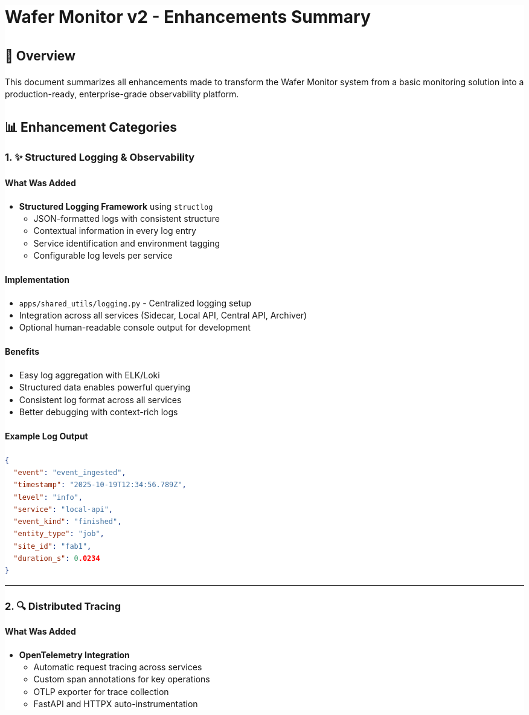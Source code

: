 # Wafer Monitor v2 - Enhancements Summary

## 🎯 Overview

This document summarizes all enhancements made to transform the Wafer Monitor system from a basic monitoring solution into a production-ready, enterprise-grade observability platform.

## 📊 Enhancement Categories

### 1. ✨ Structured Logging & Observability

#### What Was Added
- **Structured Logging Framework** using `structlog`
  - JSON-formatted logs with consistent structure
  - Contextual information in every log entry
  - Service identification and environment tagging
  - Configurable log levels per service

#### Implementation
- `apps/shared_utils/logging.py` - Centralized logging setup
- Integration across all services (Sidecar, Local API, Central API, Archiver)
- Optional human-readable console output for development

#### Benefits
- Easy log aggregation with ELK/Loki
- Structured data enables powerful querying
- Consistent log format across all services
- Better debugging with context-rich logs

#### Example Log Output
```json
{
  "event": "event_ingested",
  "timestamp": "2025-10-19T12:34:56.789Z",
  "level": "info",
  "service": "local-api",
  "event_kind": "finished",
  "entity_type": "job",
  "site_id": "fab1",
  "duration_s": 0.0234
}
```

---

### 2. 🔍 Distributed Tracing

#### What Was Added
- **OpenTelemetry Integration**
  - Automatic request tracing across services
  - Custom span annotations for key operations
  - OTLP exporter for trace collection
  - FastAPI and HTTPX auto-instrumentation
